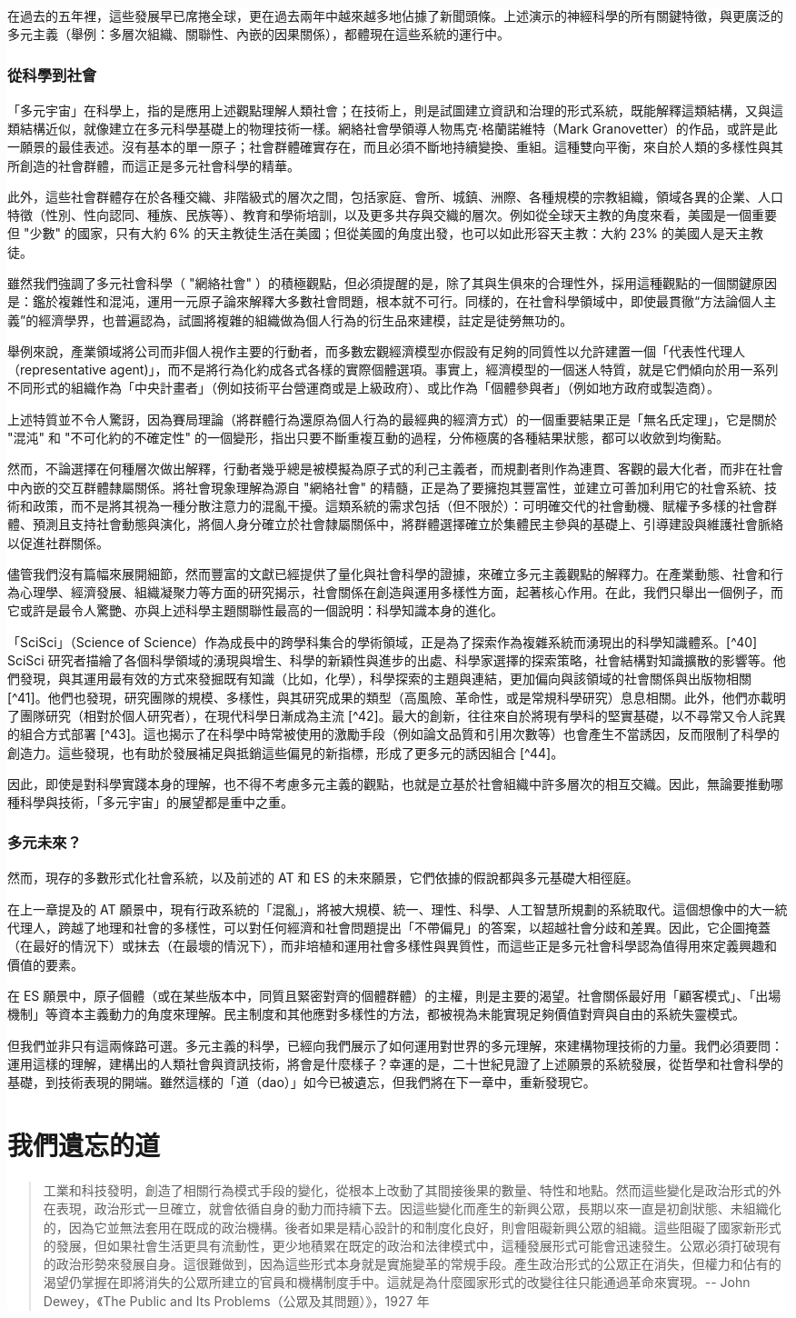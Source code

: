 在過去的五年裡，這些發展早已席捲全球，更在過去兩年中越來越多地佔據了新聞頭條。上述演示的神經科學的所有關鍵特徵，與更廣泛的多元主義（舉例：多層次組織、關聯性、內嵌的因果關係），都體現在這些系統的運行中。

### 從科學到社會

「多元宇宙」在科學上，指的是應用上述觀點理解人類社會；在技術上，則是試圖建立資訊和治理的形式系統，既能解釋這類結構，又與這類結構近似，就像建立在多元科學基礎上的物理技術一樣。網絡社會學領導人物馬克·格蘭諾維特（Mark Granovetter）的作品，或許是此一願景的最佳表述。沒有基本的單一原子；社會群體確實存在，而且必須不斷地持續變換、重組。這種雙向平衡，來自於人類的多樣性與其所創造的社會群體，而這正是多元社會科學的精華。

此外，這些社會群體存在於各種交織、非階級式的層次之間，包括家庭、會所、城鎮、洲際、各種規模的宗教組織，領域各異的企業、人口特徵（性別、性向認同、種族、民族等）、教育和學術培訓，以及更多共存與交織的層次。例如從全球天主教的角度來看，美國是一個重要但 "少數" 的國家，只有大約 6% 的天主教徒生活在美國；但從美國的角度出發，也可以如此形容天主教：大約 23% 的美國人是天主教徒。

雖然我們強調了多元社會科學（ "網絡社會" ）的積極觀點，但必須提醒的是，除了其與生俱來的合理性外，採用這種觀點的一個關鍵原因是：鑑於複雜性和混沌，運用一元原子論來解釋大多數社會問題，根本就不可行。同樣的，在社會科學領域中，即使最貫徹“方法論個人主義”的經濟學界，也普遍認為，試圖將複雜的組織做為個人行為的衍生品來建模，註定是徒勞無功的。

舉例來說，產業領域將公司而非個人視作主要的行動者，而多數宏觀經濟模型亦假設有足夠的同質性以允許建置一個「代表性代理人（representative agent)」，而不是將行為化約成各式各樣的實際個體選項。事實上，經濟模型的一個迷人特質，就是它們傾向於用一系列不同形式的組織作為「中央計畫者」（例如技術平台營運商或是上級政府）、或比作為「個體參與者」（例如地方政府或製造商）。

上述特質並不令人驚訝，因為賽局理論（將群體行為還原為個人行為的最經典的經濟方式）的一個重要結果正是「無名氏定理」，它是關於 "混沌" 和 "不可化約的不確定性" 的一個變形，指出只要不斷重複互動的過程，分佈極廣的各種結果狀態，都可以收歛到均衡點。
 
然而，不論選擇在何種層次做出解釋，行動者幾乎總是被模擬為原子式的利己主義者，而規劃者則作為連貫、客觀的最大化者，而非在社會中內嵌的交互群體隸屬關係。將社會現象理解為源自 "網絡社會" 的精髓，正是為了要擁抱其豐富性，並建立可善加利用它的社會系統、技術和政策，而不是將其視為一種分散注意力的混亂干擾。這類系統的需求包括（但不限於）：可明確交代的社會動機、賦權予多樣的社會群體、預測且支持社會動態與演化，將個人身分確立於社會隸屬關係中，將群體選擇確立於集體民主參與的基礎上、引導建設與維護社會脈絡以促進社群關係。

儘管我們沒有篇幅來展開細節，然而豐富的文獻已經提供了量化與社會科學的證據，來確立多元主義觀點的解釋力。在產業動態、社會和行為心理學、經濟發展、組織凝聚力等方面的研究揭示，社會關係在創造與運用多樣性方面，起著核心作用。在此，我們只舉出一個例子，而它或許是最令人驚艷、亦與上述科學主題關聯性最高的一個說明：科學知識本身的進化。

「SciSci」（Science of Science）作為成長中的跨學科集合的學術領域，正是為了探索作為複雜系統而湧現出的科學知識體系。[^40] SciSci 研究者描繪了各個科學領域的湧現與增生、科學的新穎性與進步的出處、科學家選擇的探索策略，社會結構對知識擴散的影響等。他們發現，與其運用最有效的方式來發掘既有知識（比如，化學），科學探索的主題與連結，更加偏向與該領域的社會關係與出版物相關 [^41]。他們也發現，研究團隊的規模、多樣性，與其研究成果的類型（高風險、革命性，或是常規科學研究）息息相關。此外，他們亦載明了團隊研究（相對於個人研究者），在現代科學日漸成為主流 [^42]。最大的創新，往往來自於將現有學科的堅實基礎，以不尋常又令人詫異的組合方式部署 [^43]。這也揭示了在科學中時常被使用的激勵手段（例如論文品質和引用次數等）也會產生不當誘因，反而限制了科學的創造力。這些發現，也有助於發展補足與抵銷這些偏見的新指標，形成了更多元的誘因組合 [^44]。

因此，即使是對科學實踐本身的理解，也不得不考慮多元主義的觀點，也就是立基於社會組織中許多層次的相互交織。因此，無論要推動哪種科學與技術，「多元宇宙」的展望都是重中之重。

### 多元未來？

然而，現存的多數形式化社會系統，以及前述的 AT 和 ES 的未來願景，它們依據的假說都與多元基礎大相徑庭。

在上一章提及的 AT 願景中，現有行政系統的「混亂」，將被大規模、統一、理性、科學、人工智慧所規劃的系統取代。這個想像中的大一統代理人，跨越了地理和社會的多樣性，可以對任何經濟和社會問題提出「不帶偏見」的答案，以超越社會分歧和差異。因此，它企圖掩蓋（在最好的情況下）或抹去（在最壞的情況下），而非培植和運用社會多樣性與異質性，而這些正是多元社會科學認為值得用來定義興趣和價值的要素。

在 ES 願景中，原子個體（或在某些版本中，同質且緊密對齊的個體群體）的主權，則是主要的渴望。社會關係最好用「顧客模式」、「出場機制」等資本主義動力的角度來理解。民主制度和其他應對多樣性的方法，都被視為未能實現足夠價值對齊與自由的系統失靈模式。

但我們並非只有這兩條路可選。多元主義的科學，已經向我們展示了如何運用對世界的多元理解，來建構物理技術的力量。我們必須要問：運用這樣的理解，建構出的人類社會與資訊技術，將會是什麼樣子？幸運的是，二十世紀見證了上述願景的系統發展，從哲學和社會科學的基礎，到技術表現的開端。雖然這樣的「道（dao）」如今已被遺忘，但我們將在下一章中，重新發現它。

# 我們遺忘的道

> 工業和科技發明，創造了相關行為模式手段的變化，從根本上改動了其間接後果的數量、特性和地點。然而這些變化是政治形式的外在表現，政治形式一旦確立，就會依循自身的動力而持續下去。因這些變化而產生的新興公眾，長期以來一直是初創狀態、未組織化的，因為它並無法套用在既成的政治機構。後者如果是精心設計的和制度化良好，則會阻礙新興公眾的組織。這些阻礙了國家新形式的發展，但如果社會生活更具有流動性，更少地積累在既定的政治和法律模式中，這種發展形式可能會迅速發生。公眾必須打破現有的政治形勢來發展自身。這很難做到，因為這些形式本身就是實施變革的常規手段。產生政治形式的公眾正在消失，但權力和佔有的渴望仍掌握在即將消失的公眾所建立的官員和機構制度手中。這就是為什麼國家形式的改變往往只能通過革命來實現。-- John Dewey，《The Public and Its Problems（公眾及其問題）》，1927 年 
